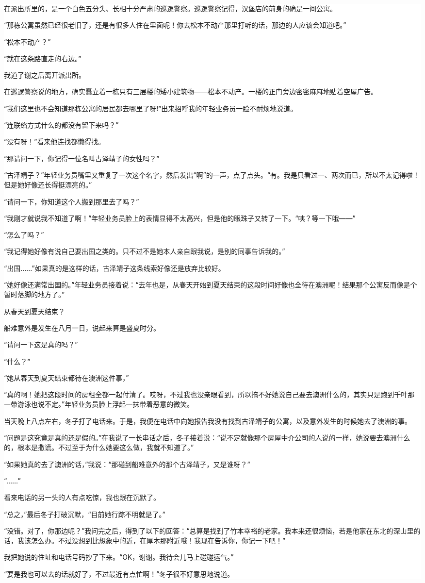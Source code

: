 在派出所里的，是一个白色五分头、长相十分严肃的巡逻警察。巡逻警察记得，汉堡店的前身的确是一间公寓。

“那栋公寓虽然已经很老旧了，还是有很多人住在里面呢！你去松本不动产那里打听的话，那边的人应该会知道吧。”

“松本不动产？”

“就在这条路直走的右边。”

我道了谢之后离开派出所。

在巡逻警察说的地方，确实矗立着一栋只有三层楼的矮小建筑物——松本不动产。一楼的正门旁边密密麻麻地贴着空屋广告。

“我们这里也不会知道那栋公寓的居民都去哪里了呀!”出来招呼我的年轻业务员一脸不耐烦地说道。

“连联络方式什么的都没有留下来吗？”

“没有呀！”看来他连找都懒得找。

“那请问一下，你记得一位名叫古泽靖子的女性吗？”

“古泽靖子？”年轻业务员嘴里又重复了一次这个名字，然后发出“啊”的一声，点了点头。“有。我是只看过一、两次而已，所以不太记得啦！但是她好像还长得挺漂亮的。”

“请问一下，你知道这个人搬到那里去了吗？”

“我刚才就说我不知道了啊！”年轻业务员脸上的表情显得不太高兴，但是他的眼珠子又转了一下。“咦？等一下哦——”

“怎么了吗？”

“我记得她好像有说自己要出国之类的。只不过不是她本人亲自跟我说，是别的同事告诉我的。”

“出国……”如果真的是这样的话，古泽靖子这条线索好像还是放弃比较好。

“她好像还满常出国的。”年轻业务员接着说：“去年也是，从春天开始到夏天结束的这段时间好像也全待在澳洲呢！结果那个公寓反而像是个暂时落脚的地方了。”

从春天到夏天结束？

船难意外是发生在八月一日，说起来算是盛夏时分。

“请问一下这是真的吗？”

“什么？”

“她从春天到夏天结束都待在澳洲这件事，”

“真的啊！她把这段时间的房租全都一起付清了。哎呀，不过我也没亲眼看到，所以搞不好她说自己要去澳洲什么的，其实只是跑到千叶那一带游泳也说不定。”年轻业务员脸上浮起一抹带着恶意的微笑。

当天晚上八点左右，冬子打了电话来。于是，我便在电话中向她报告我没有找到古泽靖子的公寓，以及意外发生的时候她去了澳洲的事。

“问题是这究竟是真的还是假的。”在我说了一长串话之后，冬子接着说：“说不定就像那个房屋中介公司的人说的一样，她说要去澳洲什么的，根本是撒谎。不过至于为什么她要这么做，我就不知道了。”

“如果她真的去了澳洲的话，”我说：“那碰到船难意外的那个古泽靖子，又是谁呀？”

“……”

看来电话的另一头的人有点吃惊，我也跟在沉默了。

“总之，”最后冬子打破沉默，“目前她行踪不明就是了。”

“没错。对了，你那边呢？”我问完之后，得到了以下的回答：“总算是找到了竹本幸裕的老家。我本来还很烦恼，若是他家在东北的深山里的话，我该怎么办。不过没想到比想象中的近，在厚木那附近哦！我现在告诉你，你记一下吧！”

我把她说的住址和电话号码抄了下来。“OK，谢谢。我待会儿马上碰碰运气。”

“要是我也可以去的话就好了，不过最近有点忙啊！”冬子很不好意思地说道。
